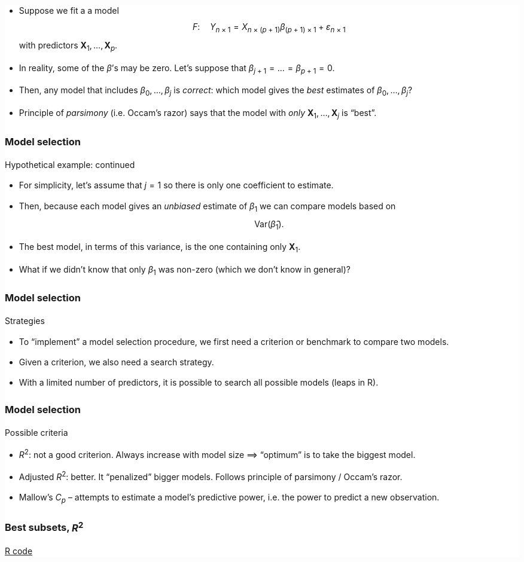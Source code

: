 -   Suppose we fit a a model
    $$F: \quad Y_{n \times 1} = X_{n \times (p+1)} \beta_{(p+1) \times 1} + \varepsilon_{n \times 1}$$
    with predictors ${\pmb X}_1, \dots, {\pmb X}_p$.

-   In reality, some of the $\beta$’s may be zero. Let’s suppose that
    $\beta_{j+1}= \dots= \beta_{p+1}=0$.

-   Then, any model that includes $\beta_0, \dots, \beta_j$ is
    *correct*: which model gives the *best* estimates of
    $\beta_0, \dots, \beta_j$?

-   Principle of *parsimony* (i.e. Occam’s razor) says that the model
    with *only* $\pmb{X}_1, \dots, \pmb{X}_j$ is “best”.

### Model selection

Hypothetical example: continued

-   For simplicity, let’s assume that $j=1$ so there is only one
    coefficient to estimate.

-   Then, because each model gives an *unbiased* estimate of $\beta_1$
    we can compare models based on $$\text{Var}(\widehat{\beta}_1).$$

-   The best model, in terms of this variance, is the one containing
    only ${\pmb X}_1$.

-   What if we didn’t know that only $\beta_1$ was non-zero (which we
    don’t know in general)?

### Model selection

Strategies

-   To “implement” a model selection procedure, we first need a
    criterion or benchmark to compare two models.

-   Given a criterion, we also need a search strategy.

-   With a limited number of predictors, it is possible to search all
    possible models (leaps in R).

### Model selection

Possible criteria

-   $R^2$: not a good criterion. Always increase with model size
    $\implies$ “optimum” is to take the biggest model.

-   Adjusted $R^2$: better. It “penalized” bigger models. Follows
    principle of parsimony / Occam’s razor.

-   Mallow’s $C_p$ – attempts to estimate a model’s predictive power,
    i.e. the power to predict a new observation.

### Best subsets, $R^2$

[R
code](http://stats191.stanford.edu/selection.html#election-example-best-subset)
